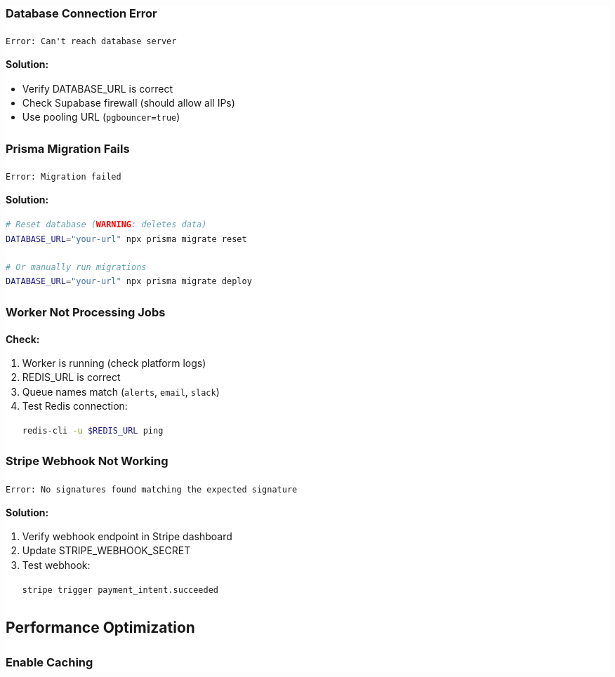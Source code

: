 ### Database Connection Error

```
Error: Can't reach database server
```

**Solution:**
- Verify DATABASE_URL is correct
- Check Supabase firewall (should allow all IPs)
- Use pooling URL (`pgbouncer=true`)

### Prisma Migration Fails

```
Error: Migration failed
```

**Solution:**
```bash
# Reset database (WARNING: deletes data)
DATABASE_URL="your-url" npx prisma migrate reset

# Or manually run migrations
DATABASE_URL="your-url" npx prisma migrate deploy
```

### Worker Not Processing Jobs

**Check:**
1. Worker is running (check platform logs)
2. REDIS_URL is correct
3. Queue names match (`alerts`, `email`, `slack`)
4. Test Redis connection:
   ```bash
   redis-cli -u $REDIS_URL ping
   ```

### Stripe Webhook Not Working

```
Error: No signatures found matching the expected signature
```

**Solution:**
1. Verify webhook endpoint in Stripe dashboard
2. Update STRIPE_WEBHOOK_SECRET
3. Test webhook:
   ```bash
   stripe trigger payment_intent.succeeded
   ```

## Performance Optimization

### Enable Caching
